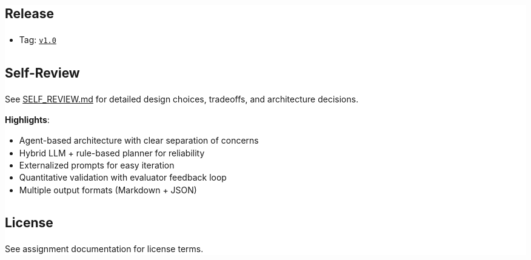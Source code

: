 ## Release

- Tag: [`v1.0`](https://github.com/MonaliPanda17/kasparro_ai-kasparro-agentic-fb-analyst-monali-panda/releases/tag/v1.0)


## Self-Review

See [SELF_REVIEW.md](SELF_REVIEW.md) for detailed design choices, tradeoffs, and architecture decisions.

**Highlights**:
- Agent-based architecture with clear separation of concerns
- Hybrid LLM + rule-based planner for reliability
- Externalized prompts for easy iteration
- Quantitative validation with evaluator feedback loop
- Multiple output formats (Markdown + JSON)

## License

See assignment documentation for license terms.

